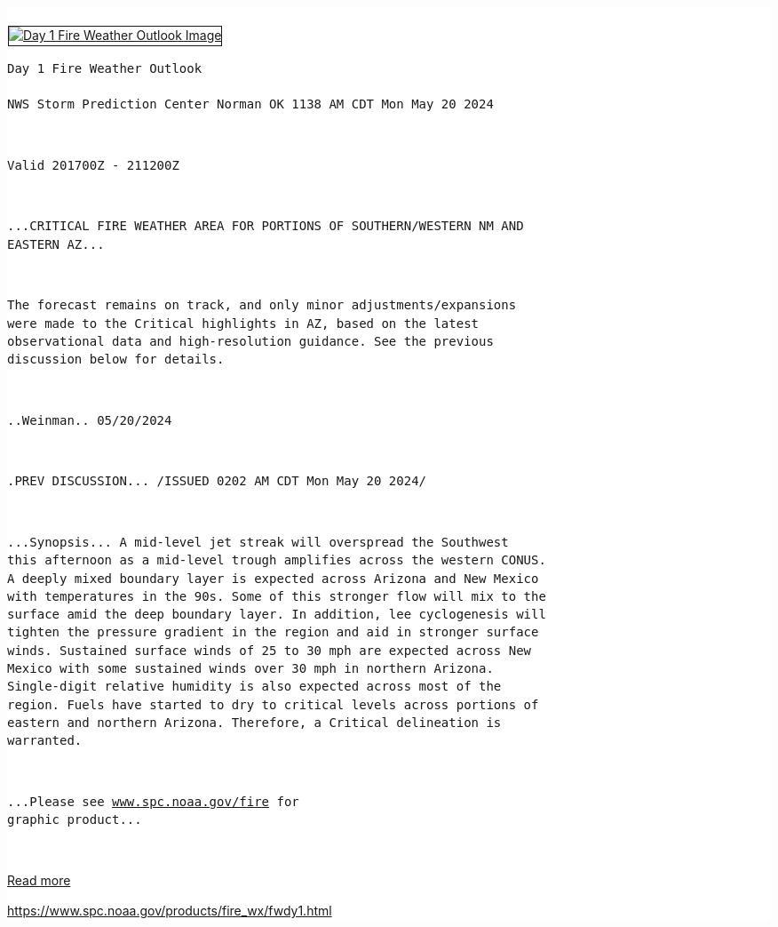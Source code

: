 <br /><a href="https://www.spc.noaa.gov/products/fire_wx/fwdy1.html"><img src="https://www.spc.noaa.gov/products/fire_wx/day1fireotlk.gif" border="1" alt="Day 1 Fire Weather Outlook Image" hspace="1" vspace="1" width="815" height="555" align="center" /></a><pre>
Day 1 Fire Weather Outlook  
NWS Storm Prediction Center Norman OK
1138 AM CDT Mon May 20 2024

Valid 201700Z - 211200Z

...CRITICAL FIRE WEATHER AREA FOR PORTIONS OF SOUTHERN/WESTERN NM
AND EASTERN AZ...

The forecast remains on track, and only minor adjustments/expansions
were made to the Critical highlights in AZ, based on the latest
observational data and high-resolution guidance. See the previous
discussion below for details.

..Weinman.. 05/20/2024

.PREV DISCUSSION... /ISSUED 0202 AM CDT Mon May 20 2024/

...Synopsis...
A mid-level jet streak will overspread the Southwest this afternoon
as a mid-level trough amplifies across the western CONUS. A deeply
mixed boundary layer is expected across Arizona and New Mexico with
temperatures in the 90s. Some of this stronger flow will mix to the
surface amid the deep boundary layer. In addition, lee cyclogenesis
will tighten the pressure gradient in the region and aid in stronger
surface winds. Sustained surface winds of 25 to 30 mph are expected
across New Mexico with some sustained winds over 30 mph in northern
Arizona. Single-digit relative humidity is also expected across most
of the region. Fuels have started to dry to critical levels across
portions of eastern and northern Arizona. Therefore, a Critical
delineation is warranted.

...Please see www.spc.noaa.gov/fire for graphic product...

</pre>
<a href="https://www.spc.noaa.gov/products/fire_wx/fwdy1.html">Read more</a>
 

<https://www.spc.noaa.gov/products/fire_wx/fwdy1.html>

